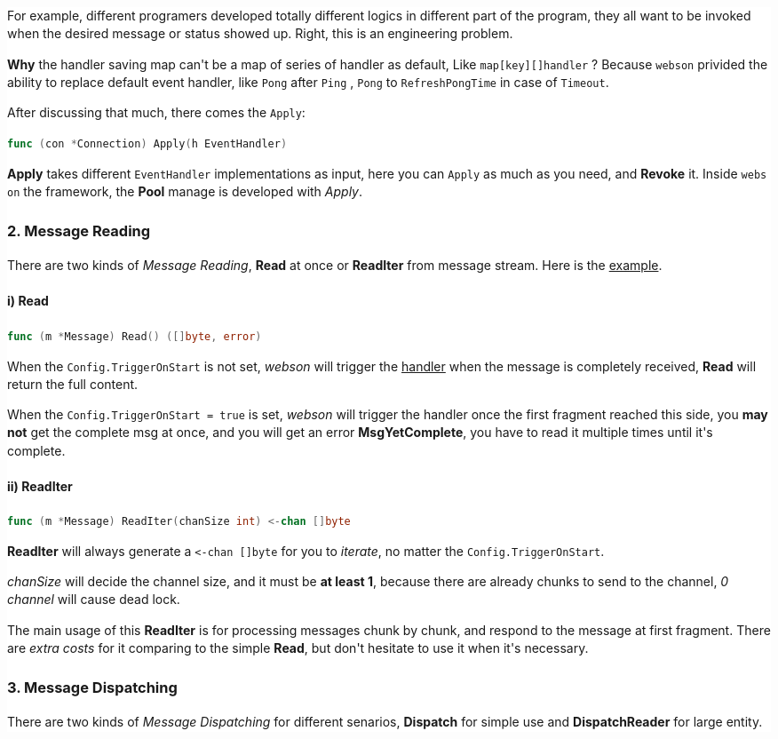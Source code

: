 For example, different programers developed totally different logics in different part of the program, they all want to be invoked when the desired message or status showed up. Right, this is an engineering problem.

__Why__ the handler saving map can't be a map of series of handler as default, Like `map[key][]handler` ? Because `webson` privided the ability to replace default event handler, like `Pong` after `Ping` , `Pong` to `RefreshPongTime` in case of `Timeout`.

After discussing that much, there comes the `Apply`:

```go
func (con *Connection) Apply(h EventHandler)
```

__Apply__ takes different `EventHandler` implementations as input, here you can `Apply` as much as you need, and __Revoke__ it. Inside `webson` the framework, the __Pool__ manage is developed with *Apply*.

### <span id="message-dispatching">2. Message Reading</span>

There are two kinds of *Message Reading*, __Read__ at once or __ReadIter__ from message stream. Here is the [example](#eg-large-entity).

#### i) Read

```go
func (m *Message) Read() ([]byte, error)
```

When the `Config.TriggerOnStart` is not set, *webson* will trigger the [handler](#on-message) when the message is completely received, __Read__ will return the full content.

When the `Config.TriggerOnStart = true` is set, *webson* will trigger the handler once the first fragment reached this side, you __may not__ get the complete msg at once, and you will get an error __MsgYetComplete__, you have to read it multiple times until it's complete. 

#### ii) ReadIter

```go
func (m *Message) ReadIter(chanSize int) <-chan []byte
```

__ReadIter__ will always generate a `<-chan []byte` for you to *iterate*, no matter the `Config.TriggerOnStart`.

*chanSize* will decide the channel size, and it must be __at least 1__, because there are already chunks to send to the channel, *0 channel* will cause dead lock. 

The main usage of this __ReadIter__ is for processing messages chunk by chunk, and respond to the message at first fragment. There are *extra costs* for it comparing to the simple __Read__, but don't hesitate to use it when it's necessary.

### <span id="message-dispatching">3. Message Dispatching</span>

There are two kinds of *Message Dispatching* for different senarios, __Dispatch__ for simple use and __DispatchReader__ for large entity.
